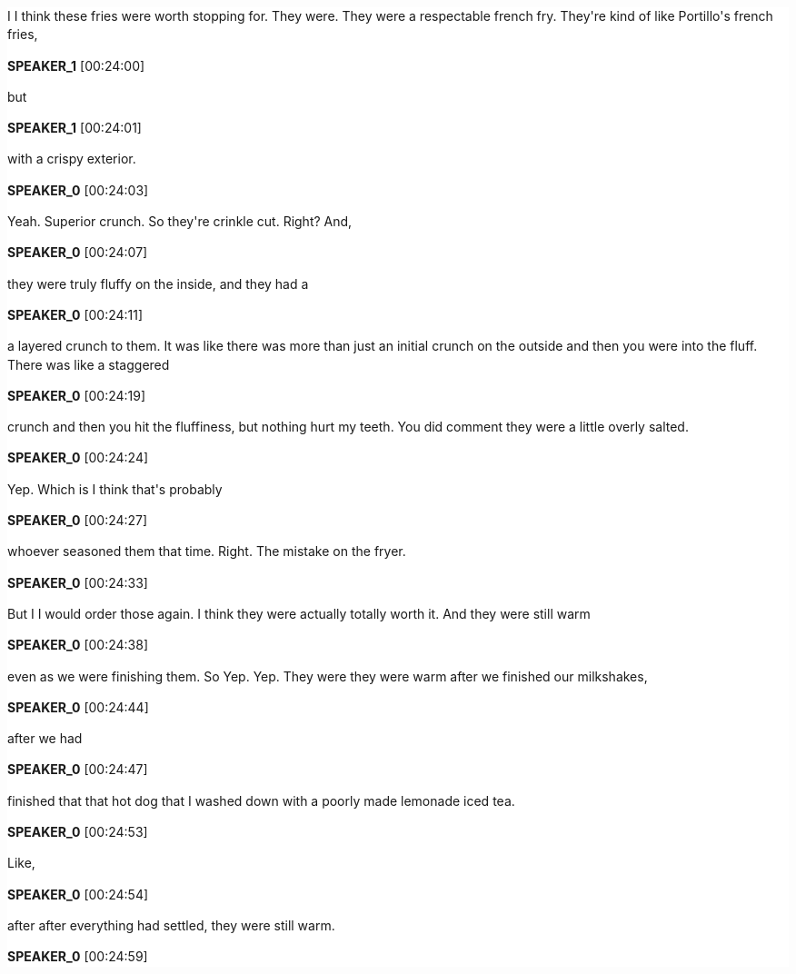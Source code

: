 I I think these fries were worth stopping for. They were. They were a respectable french fry. They're kind of like Portillo's french fries,

**SPEAKER_1** [00:24:00]

but

**SPEAKER_1** [00:24:01]

with a crispy exterior.

**SPEAKER_0** [00:24:03]

Yeah. Superior crunch. So they're crinkle cut. Right? And,

**SPEAKER_0** [00:24:07]

they were truly fluffy on the inside, and they had a

**SPEAKER_0** [00:24:11]

a layered crunch to them. It was like there was more than just an initial crunch on the outside and then you were into the fluff. There was like a staggered

**SPEAKER_0** [00:24:19]

crunch and then you hit the fluffiness, but nothing hurt my teeth. You did comment they were a little overly salted.

**SPEAKER_0** [00:24:24]

Yep. Which is I think that's probably

**SPEAKER_0** [00:24:27]

whoever seasoned them that time. Right. The mistake on the fryer.

**SPEAKER_0** [00:24:33]

But I I would order those again. I think they were actually totally worth it. And they were still warm

**SPEAKER_0** [00:24:38]

even as we were finishing them. So Yep. Yep. They were they were warm after we finished our milkshakes,

**SPEAKER_0** [00:24:44]

after we had

**SPEAKER_0** [00:24:47]

finished that that hot dog that I washed down with a poorly made lemonade iced tea.

**SPEAKER_0** [00:24:53]

Like,

**SPEAKER_0** [00:24:54]

after after everything had settled, they were still warm.

**SPEAKER_0** [00:24:59]

